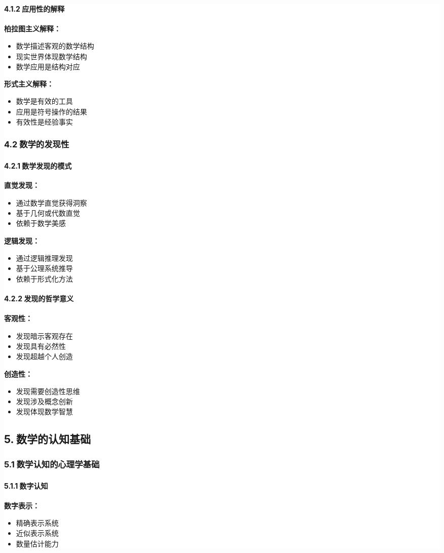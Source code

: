 #### 4.1.2 应用性的解释

**柏拉图主义解释：**

- 数学描述客观的数学结构
- 现实世界体现数学结构
- 数学应用是结构对应

**形式主义解释：**

- 数学是有效的工具
- 应用是符号操作的结果
- 有效性是经验事实

### 4.2 数学的发现性

#### 4.2.1 数学发现的模式

**直觉发现：**

- 通过数学直觉获得洞察
- 基于几何或代数直觉
- 依赖于数学美感

**逻辑发现：**

- 通过逻辑推理发现
- 基于公理系统推导
- 依赖于形式化方法

#### 4.2.2 发现的哲学意义

**客观性：**

- 发现暗示客观存在
- 发现具有必然性
- 发现超越个人创造

**创造性：**

- 发现需要创造性思维
- 发现涉及概念创新
- 发现体现数学智慧

## 5. 数学的认知基础

### 5.1 数学认知的心理学基础

#### 5.1.1 数字认知

**数字表示：**

- 精确表示系统
- 近似表示系统
- 数量估计能力
